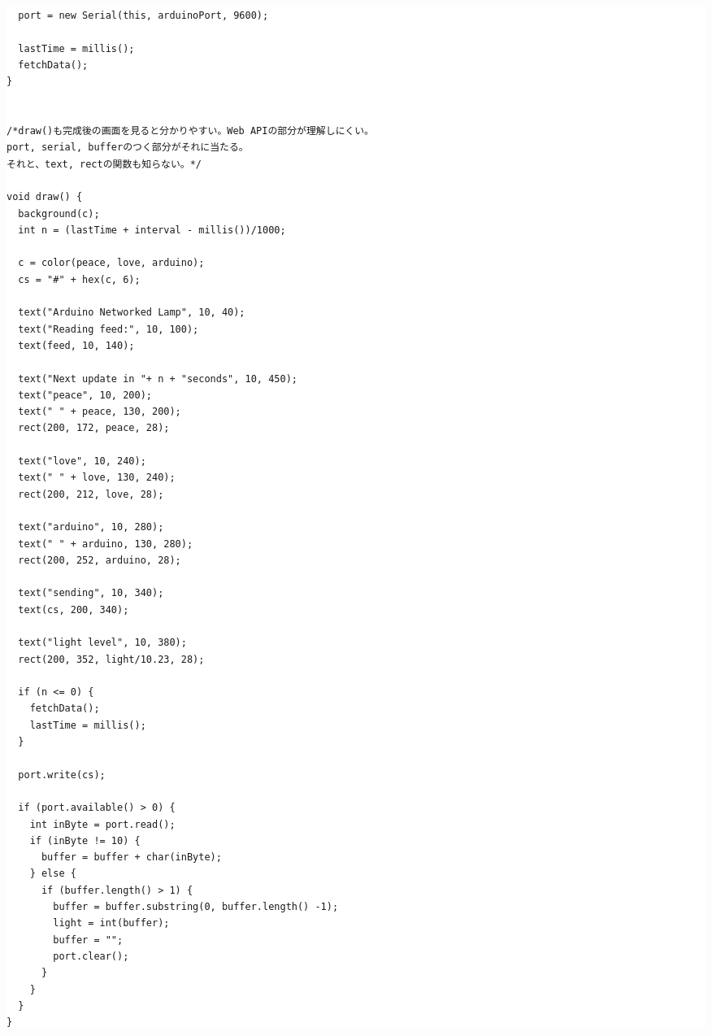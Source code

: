 ```
  port = new Serial(this, arduinoPort, 9600);

  lastTime = millis();
  fetchData();
}


/*draw()も完成後の画面を見ると分かりやすい。Web APIの部分が理解しにくい。
port, serial, bufferのつく部分がそれに当たる。
それと、text, rectの関数も知らない。*/

void draw() {
  background(c);
  int n = (lastTime + interval - millis())/1000;

  c = color(peace, love, arduino);
  cs = "#" + hex(c, 6);

  text("Arduino Networked Lamp", 10, 40);
  text("Reading feed:", 10, 100);
  text(feed, 10, 140);

  text("Next update in "+ n + "seconds", 10, 450);
  text("peace", 10, 200);
  text(" " + peace, 130, 200);
  rect(200, 172, peace, 28);

  text("love", 10, 240);
  text(" " + love, 130, 240);
  rect(200, 212, love, 28);

  text("arduino", 10, 280);
  text(" " + arduino, 130, 280);
  rect(200, 252, arduino, 28);

  text("sending", 10, 340);
  text(cs, 200, 340);

  text("light level", 10, 380);
  rect(200, 352, light/10.23, 28);

  if (n <= 0) { 
    fetchData();
    lastTime = millis();
  }

  port.write(cs);

  if (port.available() > 0) {
    int inByte = port.read();
    if (inByte != 10) {
      buffer = buffer + char(inByte);
    } else {
      if (buffer.length() > 1) {
        buffer = buffer.substring(0, buffer.length() -1);
        light = int(buffer);
        buffer = "";
        port.clear();
      }
    }
  }
}

```